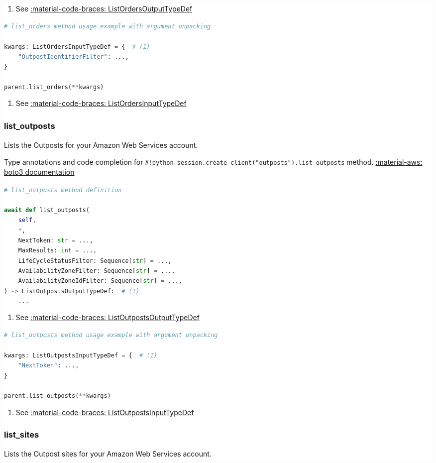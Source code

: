 1. See [:material-code-braces: ListOrdersOutputTypeDef](./type_defs.md#listordersoutputtypedef)


```python
# list_orders method usage example with argument unpacking

kwargs: ListOrdersInputTypeDef = {  # (1)
    "OutpostIdentifierFilter": ...,
}

parent.list_orders(**kwargs)
```

1. See [:material-code-braces: ListOrdersInputTypeDef](./type_defs.md#listordersinputtypedef)

### list\_outposts

Lists the Outposts for your Amazon Web Services account.

Type annotations and code completion for `#!python session.create_client("outposts").list_outposts` method.
[:material-aws: boto3 documentation](https://boto3.amazonaws.com/v1/documentation/api/latest/reference/services/outposts/client/list_outposts.html)

```python
# list_outposts method definition

await def list_outposts(
    self,
    *,
    NextToken: str = ...,
    MaxResults: int = ...,
    LifeCycleStatusFilter: Sequence[str] = ...,
    AvailabilityZoneFilter: Sequence[str] = ...,
    AvailabilityZoneIdFilter: Sequence[str] = ...,
) -> ListOutpostsOutputTypeDef:  # (1)
    ...
```

1. See [:material-code-braces: ListOutpostsOutputTypeDef](./type_defs.md#listoutpostsoutputtypedef)


```python
# list_outposts method usage example with argument unpacking

kwargs: ListOutpostsInputTypeDef = {  # (1)
    "NextToken": ...,
}

parent.list_outposts(**kwargs)
```

1. See [:material-code-braces: ListOutpostsInputTypeDef](./type_defs.md#listoutpostsinputtypedef)

### list\_sites

Lists the Outpost sites for your Amazon Web Services account.
